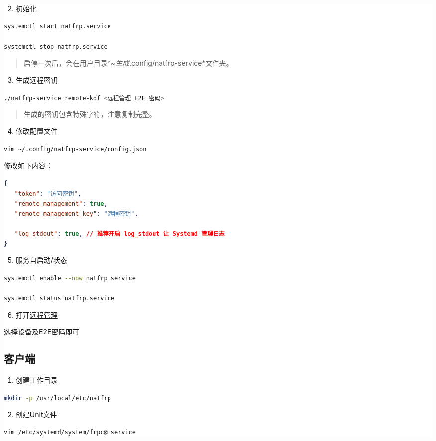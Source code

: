 2. 初始化

```bash
systemctl start natfrp.service

systemctl stop natfrp.service
```

> 启停一次后，会在用户目录*~*生成*.config/natfrp-service*文件夹。

3. 生成远程密钥

```bash
./natfrp-service remote-kdf <远程管理 E2E 密码>
```

> 生成的密钥包含特殊字符，注意复制完整。

4. 修改配置文件

```bash
vim ~/.config/natfrp-service/config.json
```

修改如下内容：

```json
{
   "token": "访问密钥",
   "remote_management": true,
   "remote_management_key": "远程密钥",

   "log_stdout": true, // 推荐开启 log_stdout 让 Systemd 管理日志
}
```

5. 服务自启动/状态

```bash
systemctl enable --now natfrp.service

systemctl status natfrp.service
```

6. 打开[远程管理](https://www.natfrp.com/remote/v2)

选择设备及E2E密码即可

## 客户端

1. 创建工作目录

```bash
mkdir -p /usr/local/etc/natfrp
```

2. 创建Unit文件

```bash
vim /etc/systemd/system/frpc@.service
```
